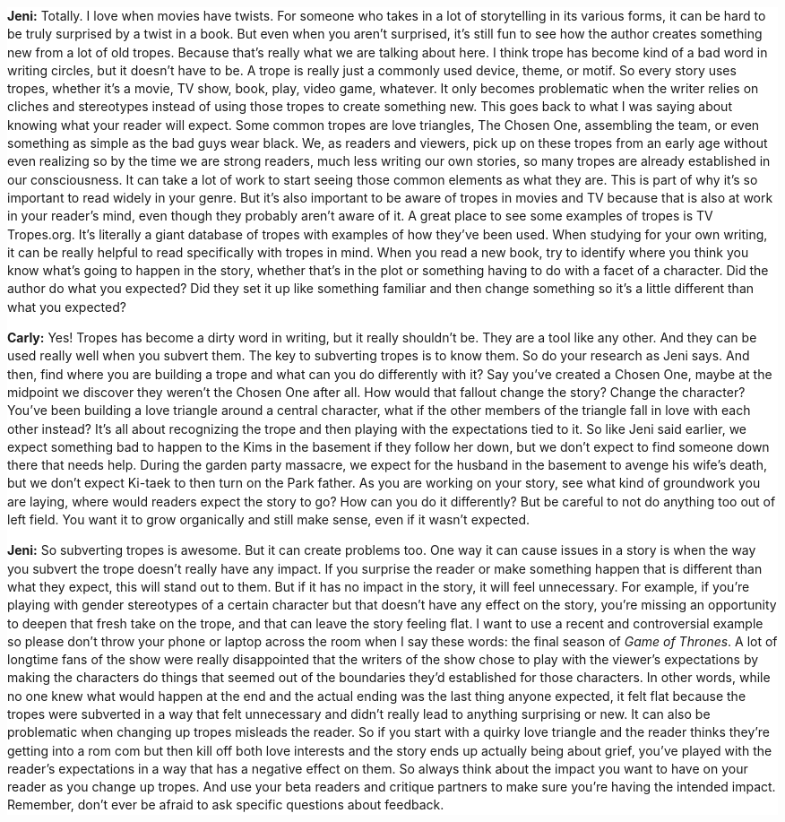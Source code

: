 **Jeni:** Totally. I love when movies have twists. For someone who takes in a lot of storytelling in its various forms, it can be hard to be truly surprised by a twist in a book. But even when you aren’t surprised, it’s still fun to see how the author creates something new from a lot of old tropes. Because that’s really what we are talking about here. I think trope has become kind of a bad word in writing circles, but it doesn’t have to be. A trope is really just a commonly used device, theme, or motif. So every story uses tropes, whether it’s a movie, TV show, book, play, video game, whatever. It only becomes problematic when the writer relies on cliches and stereotypes instead of using those tropes to create something new. This goes back to what I was saying about knowing what your reader will expect. Some common tropes are love triangles, The Chosen One, assembling the team, or even something as simple as the bad guys wear black. We, as readers and viewers, pick up on these tropes from an early age without even realizing so by the time we are strong readers, much less writing our own stories, so many tropes are already established in our consciousness. It can take a lot of work to start seeing those common elements as what they are. This is part of why it’s so important to read widely in your genre. But it’s also important to be aware of tropes in movies and TV because that is also at work in your reader’s mind, even though they probably aren’t aware of it. A great place to see some examples of tropes is TV Tropes.org. It’s literally a giant database of tropes with examples of how they’ve been used. When studying for your own writing, it can be really helpful to read specifically with tropes in mind. When you read a new book, try to identify where you think you know what’s going to happen in the story, whether that’s in the plot or something having to do with a facet of a character. Did the author do what you expected? Did they set it up like something familiar and then change something so it’s a little different than what you expected? 

**Carly:** Yes! Tropes has become a dirty word in writing, but it really shouldn’t be. They are a tool like any other. And they can be used really well when you subvert them. The key to subverting tropes is to know them. So do your research as Jeni says. And then, find where you are building a trope and what can you do differently with it? Say you’ve created a Chosen One, maybe at the midpoint we discover they weren’t the Chosen One after all. How would that fallout change the story? Change the character? You’ve been building a love triangle around a central character, what if the other members of the triangle fall in love with each other instead? It’s all about recognizing the trope and then playing with the expectations tied to it. So like Jeni said earlier, we expect something bad to happen to the Kims in the basement if they follow her down, but we don’t expect to find someone down there that needs help. During the garden party massacre, we expect for the husband in the basement to avenge his wife’s death, but we don’t expect Ki-taek to then turn on the Park father. As you are working on your story, see what kind of groundwork you are laying, where would readers expect the story to go? How can you do it differently? But be careful to not do anything too out of left field. You want it to grow organically and still make sense, even if it wasn’t expected.

**Jeni:** So subverting tropes is awesome. But it can create problems too. One way it can cause issues in a story is when the way you subvert the trope doesn’t really have any impact. If you surprise the reader or make something happen that is different than what they expect, this will stand out to them. But if it has no impact in the story, it will feel unnecessary. For example, if you’re playing with gender stereotypes of a certain character but that doesn’t have any effect on the story, you’re missing an opportunity to deepen that fresh take on the trope, and that can leave the story feeling flat. I want to use a recent and controversial example so please don’t throw your phone or laptop across the room when I say these words: the final season of _Game of Thrones_. A lot of longtime fans of the show were really disappointed that the writers of the show chose to play with the viewer’s expectations by making the characters do things that seemed out of the boundaries they’d established for those characters. In other words, while no one knew what would happen at the end and the actual ending was the last thing anyone expected, it felt flat because the tropes were subverted in a way that felt unnecessary and didn’t really lead to anything surprising or new. It can also be problematic when changing up tropes misleads the reader. So if you start with a quirky love triangle and the reader thinks they’re getting into a rom com but then kill off both love interests and the story ends up actually being about grief, you’ve played with the reader’s expectations in a way that has a negative effect on them. So always think about the impact you want to have on your reader as you change up tropes. And use your beta readers and critique partners to make sure you’re having the intended impact. Remember, don’t ever be afraid to ask specific questions about feedback. 
